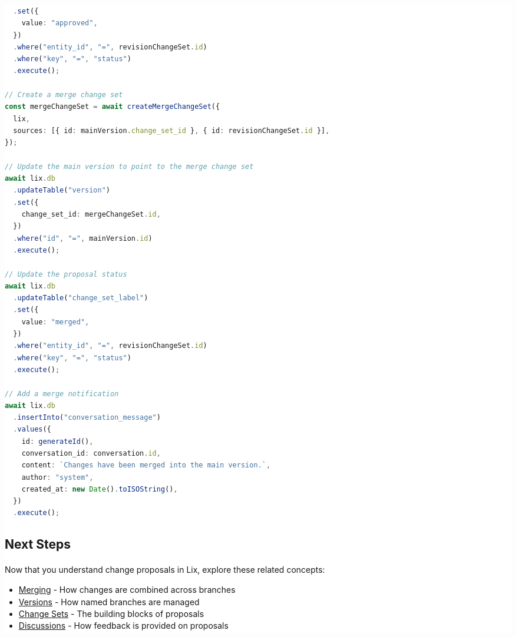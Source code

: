 ```typescript
  .set({
    value: "approved",
  })
  .where("entity_id", "=", revisionChangeSet.id)
  .where("key", "=", "status")
  .execute();

// Create a merge change set
const mergeChangeSet = await createMergeChangeSet({
  lix,
  sources: [{ id: mainVersion.change_set_id }, { id: revisionChangeSet.id }],
});

// Update the main version to point to the merge change set
await lix.db
  .updateTable("version")
  .set({
    change_set_id: mergeChangeSet.id,
  })
  .where("id", "=", mainVersion.id)
  .execute();

// Update the proposal status
await lix.db
  .updateTable("change_set_label")
  .set({
    value: "merged",
  })
  .where("entity_id", "=", revisionChangeSet.id)
  .where("key", "=", "status")
  .execute();

// Add a merge notification
await lix.db
  .insertInto("conversation_message")
  .values({
    id: generateId(),
    conversation_id: conversation.id,
    content: `Changes have been merged into the main version.`,
    author: "system",
    created_at: new Date().toISOString(),
  })
  .execute();
```

## Next Steps

Now that you understand change proposals in Lix, explore these related concepts:

- [Merging](./merging) - How changes are combined across branches
- [Versions](./versions) - How named branches are managed
- [Change Sets](./change-sets) - The building blocks of proposals
- [Discussions](./discussions) - How feedback is provided on proposals
